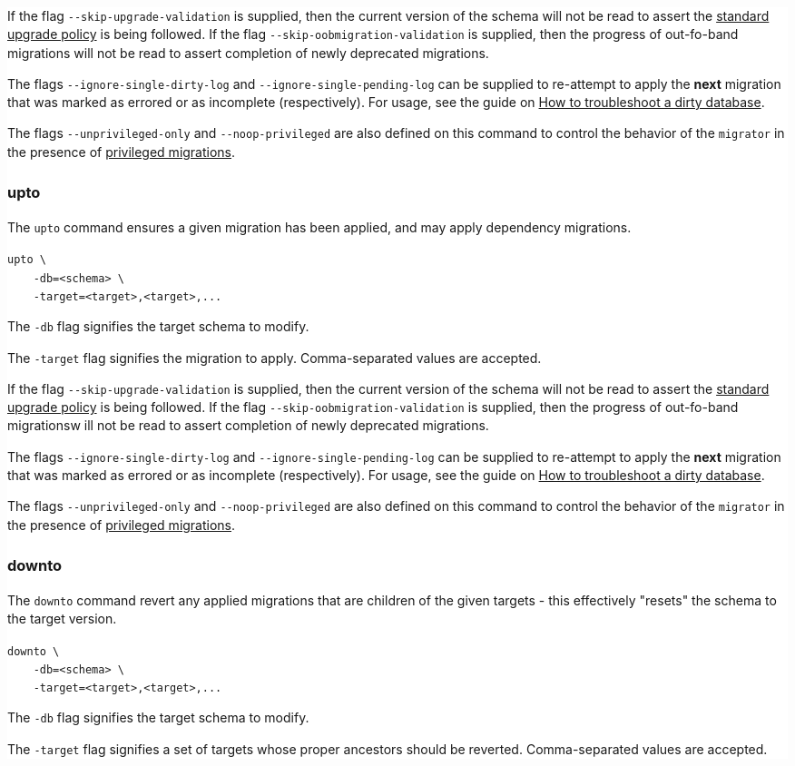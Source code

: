 If the flag `--skip-upgrade-validation` is supplied, then the current version of the schema will not be read to assert the [standard upgrade policy](../updates/index.md#standard-upgrades) is being followed. If the flag `--skip-oobmigration-validation` is supplied, then the progress of out-fo-band migrations will not be read to assert completion of newly deprecated migrations.

The flags `--ignore-single-dirty-log` and `--ignore-single-pending-log` can be supplied to re-attempt to apply the **next** migration that was marked as errored or as incomplete (respectively). For usage, see the guide on [How to troubleshoot a dirty database](dirty_database.md#0-attempt-re-application).

The flags `--unprivileged-only` and `--noop-privileged` are also defined on this command to control the behavior of the `migrator` in the presence of [privileged migrations](./privileged_migrations.md).

### upto

The `upto` command ensures a given migration has been applied, and may apply dependency migrations.

```
upto \
    -db=<schema> \
    -target=<target>,<target>,...
```

The `-db` flag signifies the target schema to modify.

The `-target` flag signifies the migration to apply. Comma-separated values are accepted.

If the flag `--skip-upgrade-validation` is supplied, then the current version of the schema will not be read to assert the [standard upgrade policy](../updates/index.md#standard-upgrades) is being followed. If the flag `--skip-oobmigration-validation` is supplied, then the progress of out-fo-band migrationsw ill not be read to assert completion of newly deprecated migrations.

The flags `--ignore-single-dirty-log` and `--ignore-single-pending-log` can be supplied to re-attempt to apply the **next** migration that was marked as errored or as incomplete (respectively). For usage, see the guide on [How to troubleshoot a dirty database](dirty_database.md#0-attempt-re-application).

The flags `--unprivileged-only` and `--noop-privileged` are also defined on this command to control the behavior of the `migrator` in the presence of [privileged migrations](./privileged_migrations.md).

### downto

The `downto` command revert any applied migrations that are children of the given targets - this effectively "resets" the schema to the target version.

```
downto \
    -db=<schema> \
    -target=<target>,<target>,...
```

The `-db` flag signifies the target schema to modify.

The `-target` flag signifies a set of targets whose proper ancestors should be reverted. Comma-separated values are accepted.
